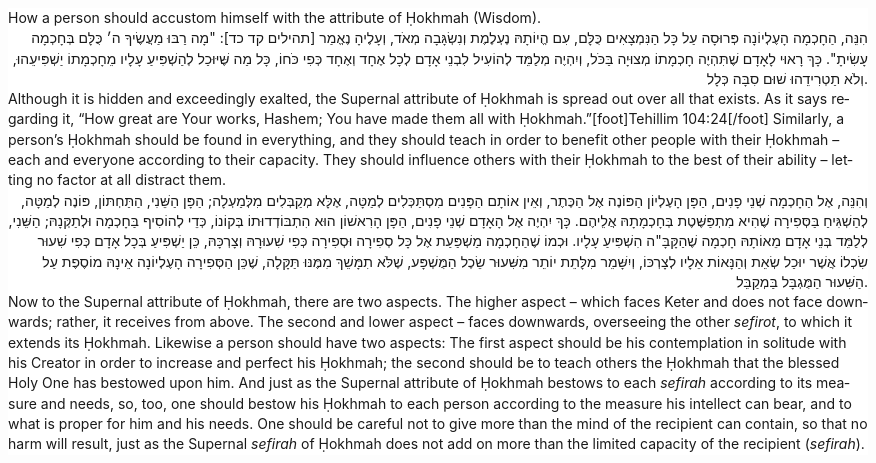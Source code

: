<td style="vertical-align:top;">
<div class="english" lang="en">   
How a person should accustom himself with the attribute of Ḥokhmah (Wisdom).
</div>
</td></tr>


<tr><td style="vertical-align:top;">
<div class="commentary" lang="he" style="text-align: right;">  
הִנֵּה, הַחָכְמָה הָעֶלְיוֹנָה פְּרוּסָה עַל כָּל הַנִּמְצָאִים כֻּלָּם, עִם הֱיוֹתָהּ נֶעְלֶמֶת וְנִשְׂגָּבָה מְאֹד, וְעָלֶיהָ נֶאֱמַר [תהילים קד כד]: "מָה רַבּוּ מַעֲשֶׂיךָ ה׳ כֻּלָּם בְּחָכְמָה עָשִׂיתָ". כָּךְ רָאוּי לָאָדָם שֶׁתִּהְיֶה חָכְמָתוֹ מְצוּיָה בַּכֹּל, וְיִהְיֶה מְלַמֵּד לְהוֹעִיל לִבְנֵי אָדָם לְכָל אֶחָד וְאֶחָד כְּפִי כֹּחוֹ, כָּל מַה שֶּׁיּוּכַל לְהַשְׁפִּיעַ עָלָיו מֵחָכְמָתוֹ יַשְׁפִּיעֵהוּ, וְלֹא תַטְרִידֵהוּ שׁוּם סִבָּה כְּלָל.
</span></div>
</td>
 
<td style="vertical-align:top;">
<div class="english" lang="en">   
Although it is hidden and exceedingly exalted, the Supernal attribute of Ḥokhmah is spread out over all that exists.  As it says regarding it, “How great are Your works, Hashem; You have made them all with Ḥokhmah.”[foot]Tehillim 104:24[/foot]  Similarly, a person’s Ḥokhmah should be found in everything, and they should teach in order to benefit other people with their Ḥokhmah – each and everyone according to their capacity.  They should influence others with their Ḥokhmah to the best of their ability – letting no factor at all distract them.
</div>
</td></tr>


<tr><td style="vertical-align:top;">
<div class="commentary" lang="he" style="text-align: right;"> 
וְהִנֵּה, אֶל הַחָכְמָה שְׁנֵי פָנִים, הַפָּן הָעֶלְיוֹן הַפּוֹנֶה אֶל הַכֶּתֶר, וְאֵין אוֹתָם הַפָּנִים מִסְתַּכְּלִים לְמַטָּה, אֶלָּא מְקַבְּלִים מִלְּמַעְלָה; הַפָּן הַשֵּׁנִי, הַתַּחְתּוֹן, פּוֹנֶה לְמַטָּה, לְהַשְׁגִּיחַ בַּסְּפִירָה שֶׁהִיא מִתְפַּשֶּׁטֶת בְּחָכְמָתָהּ אֲלֵיהֶם. כָּךְ יִהְיֶה אֶל הָאָדָם שְׁנֵי פָנִים, הַפָּן הָרִאשׁוֹן הוּא הִתְבּוֹדְדוּתוֹ בְּקוֹנוֹ, כְּדֵי לְהוֹסִיף בַּחָכְמָה וּלְתַקְּנָהּ; הַשֵּׁנִי, לְלַמֵּד בְּנֵי אָדָם מֵאוֹתָהּ חָכְמָה שֶׁהַקָּבָּ"ה הִשְׁפִּיעַ עָלָיו. וּכְמוֹ שֶׁהַחָכְמָה מַשְׁפַּעַת אֶל כָּל סְפִירָה וּסְפִירָה כְּפִי שִׁעוּרָהּ וְצָרְכָּהּ, כֵּן יַשְׁפִּיעַ בְּכָל אָדָם כְּפִי שִׁעוּר שִׂכְלוֹ אֲשֶׁר יוּכַל שְׂאֵת וְהַנָּאוֹת אֵלָיו לְצָרְכּוֹ, וְיִשָּׁמֵר מִלָּתֵת יוֹתֵר מִשִּׁעוּר שֵׂכֶל הַמֻּשְׁפָּע, שֶׁלֹּא תִמָּשֵׁךְ מִמֶּנּוּ תַּקָּלָה, שֶׁכֵּן הַסְּפִירָה הָעֶלְיוֹנָה אֵינָהּ מוֹסֶפֶת עַל הַשִּׁעוּר הַמֻּגְבָּל בַּמְקַבֵּל.
</span></div>
</td>
 
<td style="vertical-align:top;">
<div class="english" lang="en">    
Now to the Supernal attribute of Ḥokhmah, there are two aspects. The higher aspect – which faces Keter and does not face downwards; rather, it receives from above. The second and lower aspect – faces downwards, overseeing the other <em>sefirot</em>, to which it extends its Ḥokhmah.  Likewise a person should have two aspects: The first aspect should be his contemplation in solitude with his Creator in order to increase and perfect his Ḥokhmah; the second should be to teach others the Ḥokhmah that the blessed Holy One has bestowed upon him.  And just as the Supernal attribute of Ḥokhmah bestows to each <em>sefirah</em> according to its measure and needs, so, too, one should bestow his Ḥokhmah to each person according to the measure his intellect can bear, and to what is proper for him and his needs.  One should be careful not to give more than the mind of the recipient can contain, so that no harm will result, just as the Supernal <em>sefirah</em> of Ḥokhmah does not add on more than the limited capacity of the recipient (<em>sefirah</em>).
</div>
</td></tr>
